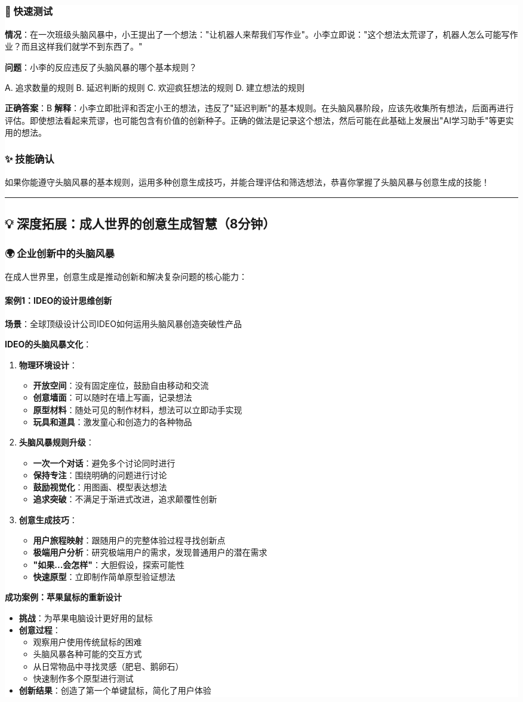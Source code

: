 ### 🧪 快速测试

**情况**：在一次班级头脑风暴中，小王提出了一个想法："让机器人来帮我们写作业"。小李立即说："这个想法太荒谬了，机器人怎么可能写作业？而且这样我们就学不到东西了。"

**问题**：小李的反应违反了头脑风暴的哪个基本规则？

A. 追求数量的规则
B. 延迟判断的规则
C. 欢迎疯狂想法的规则
D. 建立想法的规则

**正确答案**：B
**解释**：小李立即批评和否定小王的想法，违反了"延迟判断"的基本规则。在头脑风暴阶段，应该先收集所有想法，后面再进行评估。即使想法看起来荒谬，也可能包含有价值的创新种子。正确的做法是记录这个想法，然后可能在此基础上发展出"AI学习助手"等更实用的想法。

### ✨ 技能确认

如果你能遵守头脑风暴的基本规则，运用多种创意生成技巧，并能合理评估和筛选想法，恭喜你掌握了头脑风暴与创意生成的技能！

---

## 💡 深度拓展：成人世界的创意生成智慧（8分钟）

### 🌍 企业创新中的头脑风暴

在成人世界里，创意生成是推动创新和解决复杂问题的核心能力：

#### **案例1：IDEO的设计思维创新**

**场景**：全球顶级设计公司IDEO如何运用头脑风暴创造突破性产品

**IDEO的头脑风暴文化**：
1. **物理环境设计**：
   - **开放空间**：没有固定座位，鼓励自由移动和交流
   - **创意墙面**：可以随时在墙上写画，记录想法
   - **原型材料**：随处可见的制作材料，想法可以立即动手实现
   - **玩具和道具**：激发童心和创造力的各种物品

2. **头脑风暴规则升级**：
   - **一次一个对话**：避免多个讨论同时进行
   - **保持专注**：围绕明确的问题进行讨论
   - **鼓励视觉化**：用图画、模型表达想法
   - **追求突破**：不满足于渐进式改进，追求颠覆性创新

3. **创意生成技巧**：
   - **用户旅程映射**：跟随用户的完整体验过程寻找创新点
   - **极端用户分析**：研究极端用户的需求，发现普通用户的潜在需求
   - **"如果...会怎样"**：大胆假设，探索可能性
   - **快速原型**：立即制作简单原型验证想法

**成功案例：苹果鼠标的重新设计**
- **挑战**：为苹果电脑设计更好用的鼠标
- **创意过程**：
  - 观察用户使用传统鼠标的困难
  - 头脑风暴各种可能的交互方式
  - 从日常物品中寻找灵感（肥皂、鹅卵石）
  - 快速制作多个原型进行测试
- **创新结果**：创造了第一个单键鼠标，简化了用户体验
